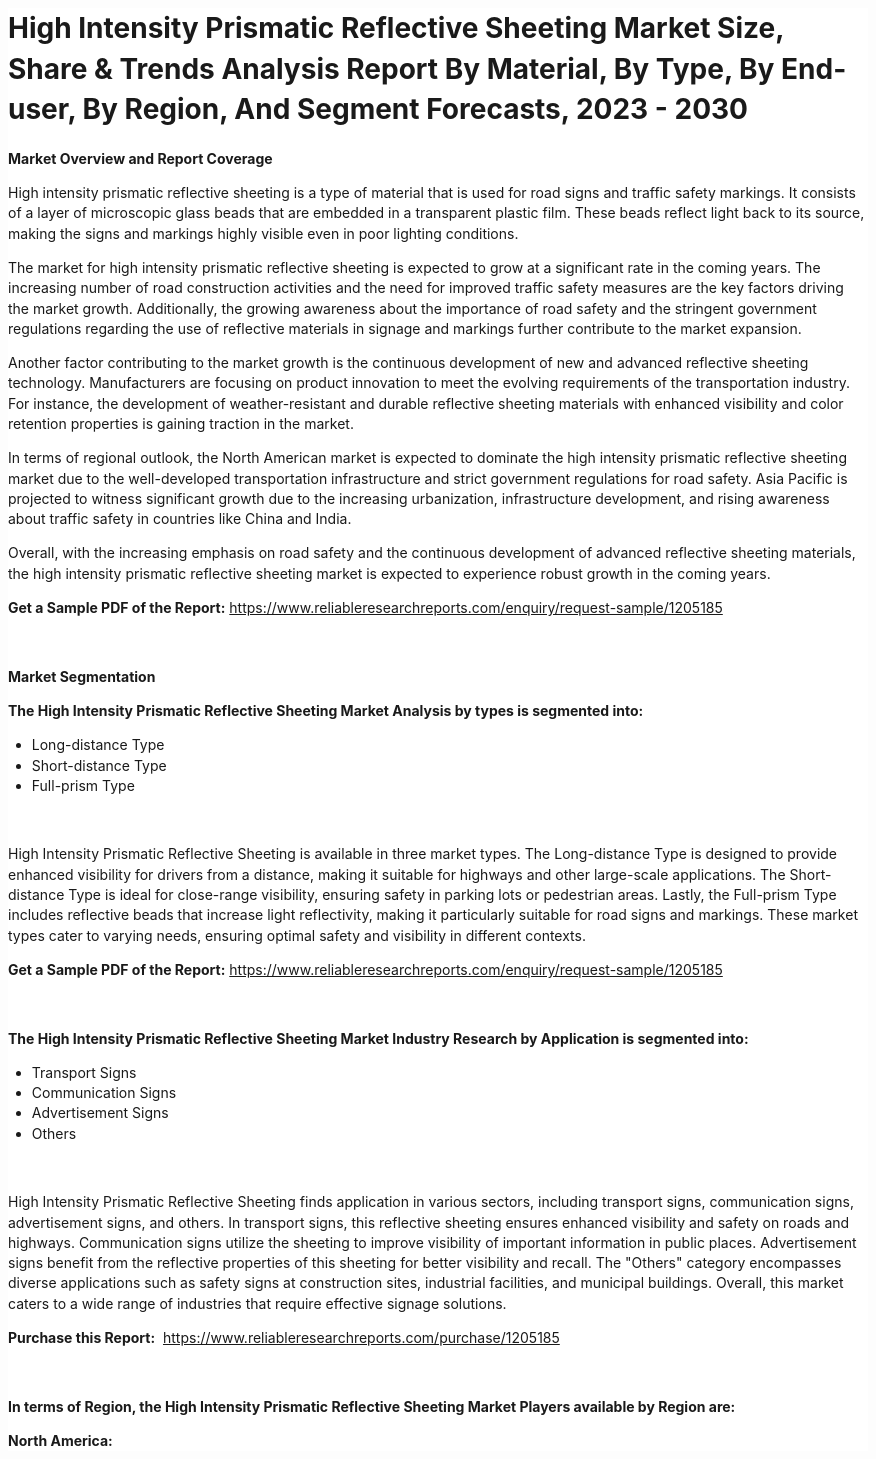 <p><h1>High Intensity Prismatic Reflective Sheeting Market Size, Share & Trends Analysis Report By Material, By Type, By End-user, By Region, And Segment Forecasts, 2023 - 2030</h1></p><p><strong>Market Overview and Report Coverage</strong></p>
<p><p>High intensity prismatic reflective sheeting is a type of material that is used for road signs and traffic safety markings. It consists of a layer of microscopic glass beads that are embedded in a transparent plastic film. These beads reflect light back to its source, making the signs and markings highly visible even in poor lighting conditions.</p><p>The market for high intensity prismatic reflective sheeting is expected to grow at a significant rate in the coming years. The increasing number of road construction activities and the need for improved traffic safety measures are the key factors driving the market growth. Additionally, the growing awareness about the importance of road safety and the stringent government regulations regarding the use of reflective materials in signage and markings further contribute to the market expansion.</p><p>Another factor contributing to the market growth is the continuous development of new and advanced reflective sheeting technology. Manufacturers are focusing on product innovation to meet the evolving requirements of the transportation industry. For instance, the development of weather-resistant and durable reflective sheeting materials with enhanced visibility and color retention properties is gaining traction in the market.</p><p>In terms of regional outlook, the North American market is expected to dominate the high intensity prismatic reflective sheeting market due to the well-developed transportation infrastructure and strict government regulations for road safety. Asia Pacific is projected to witness significant growth due to the increasing urbanization, infrastructure development, and rising awareness about traffic safety in countries like China and India.</p><p>Overall, with the increasing emphasis on road safety and the continuous development of advanced reflective sheeting materials, the high intensity prismatic reflective sheeting market is expected to experience robust growth in the coming years.</p></p>
<p><strong>Get a Sample PDF of the Report:</strong> <a href="https://www.reliableresearchreports.com/enquiry/request-sample/1205185">https://www.reliableresearchreports.com/enquiry/request-sample/1205185</a></p>
<p>&nbsp;</p>
<p><strong>Market Segmentation</strong></p>
<p><strong>The High Intensity Prismatic Reflective Sheeting Market Analysis by types is segmented into:</strong></p>
<p><ul><li>Long-distance Type</li><li>Short-distance Type</li><li>Full-prism Type</li></ul></p>
<p>&nbsp;</p>
<p><p>High Intensity Prismatic Reflective Sheeting is available in three market types. The Long-distance Type is designed to provide enhanced visibility for drivers from a distance, making it suitable for highways and other large-scale applications. The Short-distance Type is ideal for close-range visibility, ensuring safety in parking lots or pedestrian areas. Lastly, the Full-prism Type includes reflective beads that increase light reflectivity, making it particularly suitable for road signs and markings. These market types cater to varying needs, ensuring optimal safety and visibility in different contexts.</p></p>
<p><strong>Get a Sample PDF of the Report:</strong>&nbsp;<a href="https://www.reliableresearchreports.com/enquiry/request-sample/1205185">https://www.reliableresearchreports.com/enquiry/request-sample/1205185</a></p>
<p>&nbsp;</p>
<p><strong>The High Intensity Prismatic Reflective Sheeting Market Industry Research by Application is segmented into:</strong></p>
<p><ul><li>Transport Signs</li><li>Communication Signs</li><li>Advertisement Signs</li><li>Others</li></ul></p>
<p>&nbsp;</p>
<p><p>High Intensity Prismatic Reflective Sheeting finds application in various sectors, including transport signs, communication signs, advertisement signs, and others. In transport signs, this reflective sheeting ensures enhanced visibility and safety on roads and highways. Communication signs utilize the sheeting to improve visibility of important information in public places. Advertisement signs benefit from the reflective properties of this sheeting for better visibility and recall. The "Others" category encompasses diverse applications such as safety signs at construction sites, industrial facilities, and municipal buildings. Overall, this market caters to a wide range of industries that require effective signage solutions.</p></p>
<p><strong>Purchase this Report:</strong>&nbsp; <a href="https://www.reliableresearchreports.com/purchase/1205185">https://www.reliableresearchreports.com/purchase/1205185</a></p>
<p>&nbsp;</p>
<p><strong>In terms of Region, the High Intensity Prismatic Reflective Sheeting Market Players available by Region are:</strong></p>
<p>
    <p> <strong> North America: </strong>
        <ul>
